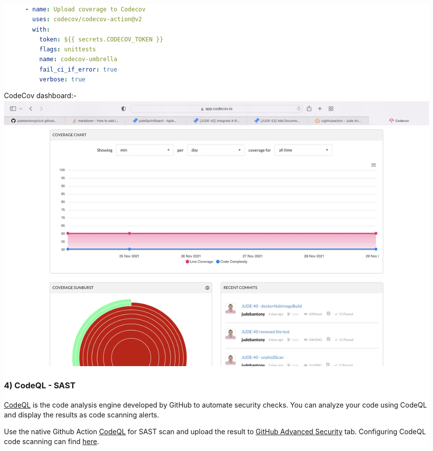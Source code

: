 ```yaml
      - name: Upload coverage to Codecov
        uses: codecov/codecov-action@v2
        with:
          token: ${{ secrets.CODECOV_TOKEN }} 
          flags: unittests 
          name: codecov-umbrella 
          fail_ci_if_error: true 
          verbose: true     

```
CodeCov dashboard:-
![codecov](./doc/codecov.png)


### 4) CodeQL - SAST ###
[CodeQL](https://codeql.github.com) is the code analysis engine developed by GitHub to automate security checks. You can analyze your code using CodeQL and display the results as code scanning alerts.

Use the native Github Action [CodeQL](https://codeql.github.com) for SAST scan and upload the result to [GitHub Advanced Security](https://github.com/security) tab. Configuring CodeQL code scanning can find [here](https://docs.github.com/en/code-security/code-scanning/automatically-scanning-your-code-for-vulnerabilities-and-errors/configuring-code-scanning).

